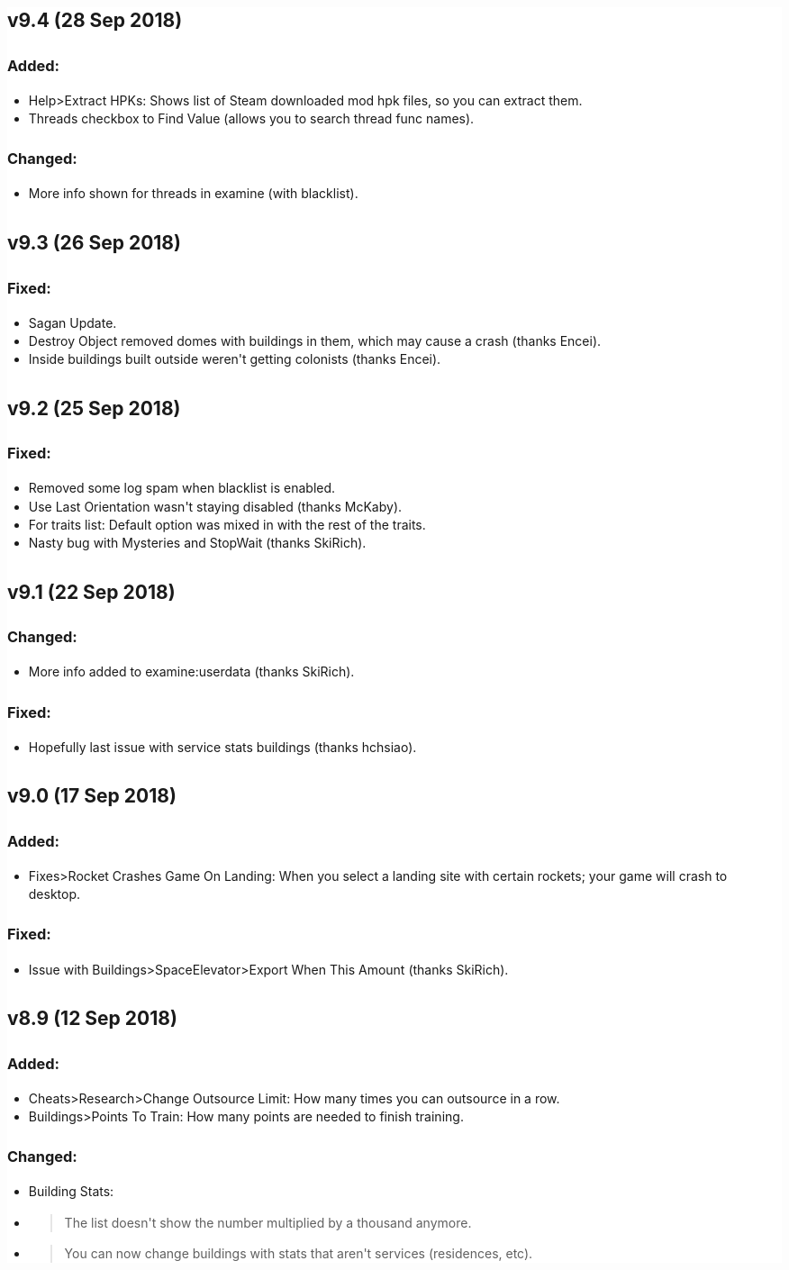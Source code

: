 ## v9.4 (28 Sep 2018)
### Added:
- Help>Extract HPKs: Shows list of Steam downloaded mod hpk files, so you can extract them.
- Threads checkbox to Find Value (allows you to search thread func names).

### Changed:
- More info shown for threads in examine (with blacklist).

## v9.3 (26 Sep 2018)
### Fixed:
- Sagan Update.
- Destroy Object removed domes with buildings in them, which may cause a crash (thanks Encei).
- Inside buildings built outside weren't getting colonists (thanks Encei).

## v9.2 (25 Sep 2018)
### Fixed:
- Removed some log spam when blacklist is enabled.
- Use Last Orientation wasn't staying disabled (thanks McKaby).
- For traits list: Default option was mixed in with the rest of the traits.
- Nasty bug with Mysteries and StopWait (thanks SkiRich).

## v9.1 (22 Sep 2018)
### Changed:
- More info added to examine:userdata (thanks SkiRich).
### Fixed:
- Hopefully last issue with service stats buildings (thanks hchsiao).

## v9.0 (17 Sep 2018)
### Added:
- Fixes>Rocket Crashes Game On Landing: When you select a landing site with certain rockets; your game will crash to desktop.

### Fixed:
- Issue with Buildings>SpaceElevator>Export When This Amount (thanks SkiRich).

## v8.9 (12 Sep 2018)
### Added:
- Cheats>Research>Change Outsource Limit: How many times you can outsource in a row.
- Buildings>Points To Train: How many points are needed to finish training.

### Changed:
- Building Stats:
- > The list doesn't show the number multiplied by a thousand anymore.
- > You can now change buildings with stats that aren't services (residences, etc).
